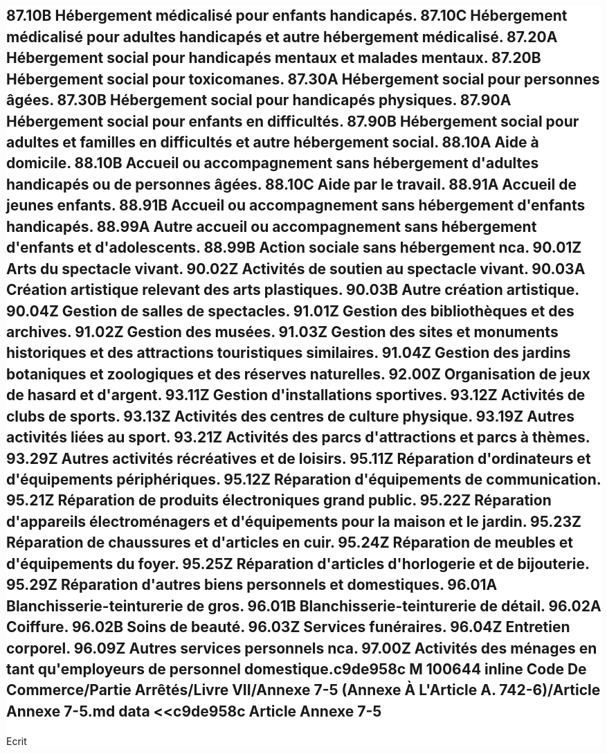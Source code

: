  87.10B Hébergement médicalisé pour enfants handicapés.
 87.10C Hébergement médicalisé pour adultes handicapés et autre hébergement médicalisé.
 87.20A Hébergement social pour handicapés mentaux et malades mentaux.
 87.20B Hébergement social pour toxicomanes.
 87.30A Hébergement social pour personnes âgées.
 87.30B Hébergement social pour handicapés physiques.
 87.90A Hébergement social pour enfants en difficultés.
 87.90B Hébergement social pour adultes et familles en difficultés et autre hébergement social.
 88.10A Aide à domicile.
 88.10B Accueil ou accompagnement sans hébergement d'adultes handicapés ou de personnes âgées.
 88.10C Aide par le travail.
 88.91A Accueil de jeunes enfants.
 88.91B Accueil ou accompagnement sans hébergement d'enfants handicapés.
 88.99A Autre accueil ou accompagnement sans hébergement d'enfants et d'adolescents.
 88.99B Action sociale sans hébergement nca.
 90.01Z Arts du spectacle vivant.
 90.02Z Activités de soutien au spectacle vivant.
 90.03A Création artistique relevant des arts plastiques.
 90.03B Autre création artistique.
 90.04Z Gestion de salles de spectacles.
 91.01Z Gestion des bibliothèques et des archives.
 91.02Z Gestion des musées.
 91.03Z Gestion des sites et monuments historiques et des attractions touristiques similaires.
 91.04Z Gestion des jardins botaniques et zoologiques et des réserves naturelles.
 92.00Z Organisation de jeux de hasard et d'argent.
 93.11Z Gestion d'installations sportives.
 93.12Z Activités de clubs de sports.
 93.13Z Activités des centres de culture physique.
 93.19Z Autres activités liées au sport.
 93.21Z Activités des parcs d'attractions et parcs à thèmes.
 93.29Z Autres activités récréatives et de loisirs.
 95.11Z Réparation d'ordinateurs et d'équipements périphériques.
 95.12Z Réparation d'équipements de communication.
 95.21Z Réparation de produits électroniques grand public.
 95.22Z Réparation d'appareils électroménagers et d'équipements pour la maison et le jardin.
 95.23Z Réparation de chaussures et d'articles en cuir.
 95.24Z Réparation de meubles et d'équipements du foyer.
 95.25Z Réparation d'articles d'horlogerie et de bijouterie.
 95.29Z Réparation d'autres biens personnels et domestiques.
 96.01A Blanchisserie-teinturerie de gros.
 96.01B Blanchisserie-teinturerie de détail.
 96.02A Coiffure.
 96.02B Soins de beauté.
 96.03Z Services funéraires.
 96.04Z Entretien corporel.
 96.09Z Autres services personnels nca.
 97.00Z Activités des ménages en tant qu'employeurs de personnel domestique.c9de958c
M 100644 inline Code De Commerce/Partie Arrêtés/Livre VII/Annexe 7-5 (Annexe À L'Article A. 742-6)/Article Annexe 7-5.md
data <<c9de958c
Article Annexe 7-5
----
Ecrit
